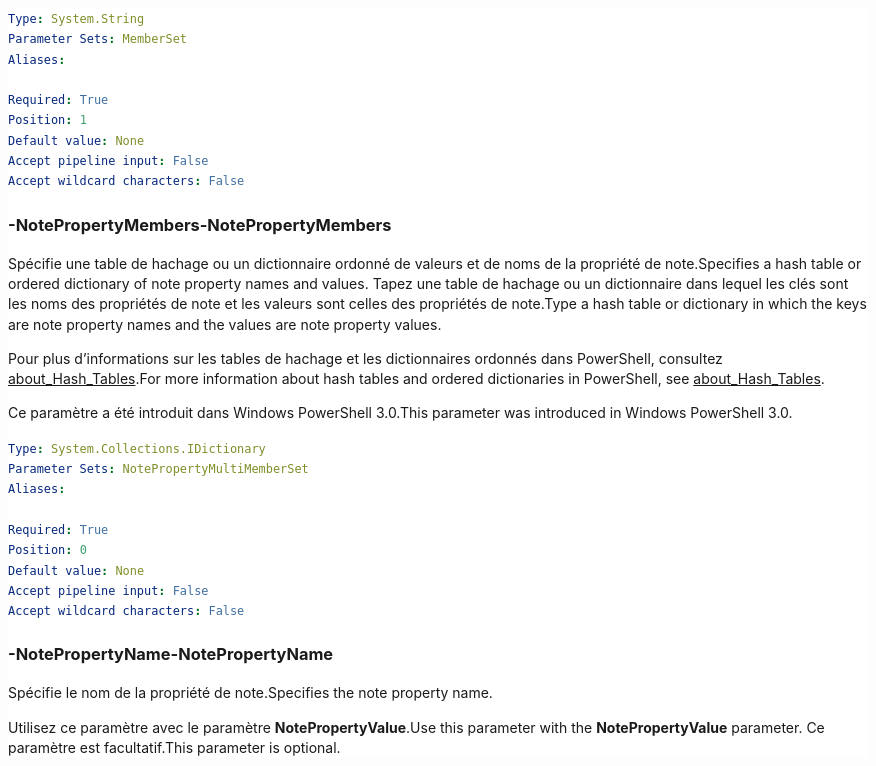 ```yaml
Type: System.String
Parameter Sets: MemberSet
Aliases:

Required: True
Position: 1
Default value: None
Accept pipeline input: False
Accept wildcard characters: False
```

### <span data-ttu-id="3489e-193">-NotePropertyMembers</span><span class="sxs-lookup"><span data-stu-id="3489e-193">-NotePropertyMembers</span></span>

<span data-ttu-id="3489e-194">Spécifie une table de hachage ou un dictionnaire ordonné de valeurs et de noms de la propriété de note.</span><span class="sxs-lookup"><span data-stu-id="3489e-194">Specifies a hash table or ordered dictionary of note property names and values.</span></span>
<span data-ttu-id="3489e-195">Tapez une table de hachage ou un dictionnaire dans lequel les clés sont les noms des propriétés de note et les valeurs sont celles des propriétés de note.</span><span class="sxs-lookup"><span data-stu-id="3489e-195">Type a hash table or dictionary in which the keys are note property names and the values are note property values.</span></span>

<span data-ttu-id="3489e-196">Pour plus d’informations sur les tables de hachage et les dictionnaires ordonnés dans PowerShell, consultez [about_Hash_Tables](../Microsoft.PowerShell.Core/About/about_Hash_Tables.md).</span><span class="sxs-lookup"><span data-stu-id="3489e-196">For more information about hash tables and ordered dictionaries in PowerShell, see [about_Hash_Tables](../Microsoft.PowerShell.Core/About/about_Hash_Tables.md).</span></span>

<span data-ttu-id="3489e-197">Ce paramètre a été introduit dans Windows PowerShell 3.0.</span><span class="sxs-lookup"><span data-stu-id="3489e-197">This parameter was introduced in Windows PowerShell 3.0.</span></span>

```yaml
Type: System.Collections.IDictionary
Parameter Sets: NotePropertyMultiMemberSet
Aliases:

Required: True
Position: 0
Default value: None
Accept pipeline input: False
Accept wildcard characters: False
```

### <span data-ttu-id="3489e-198">-NotePropertyName</span><span class="sxs-lookup"><span data-stu-id="3489e-198">-NotePropertyName</span></span>

<span data-ttu-id="3489e-199">Spécifie le nom de la propriété de note.</span><span class="sxs-lookup"><span data-stu-id="3489e-199">Specifies the note property name.</span></span>

<span data-ttu-id="3489e-200">Utilisez ce paramètre avec le paramètre **NotePropertyValue**.</span><span class="sxs-lookup"><span data-stu-id="3489e-200">Use this parameter with the **NotePropertyValue** parameter.</span></span>
<span data-ttu-id="3489e-201">Ce paramètre est facultatif.</span><span class="sxs-lookup"><span data-stu-id="3489e-201">This parameter is optional.</span></span>

